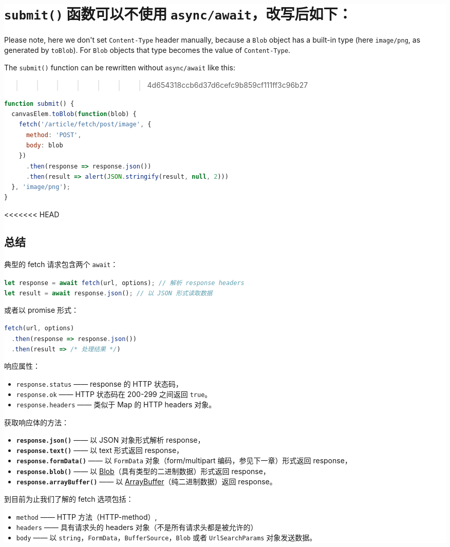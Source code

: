 `submit()` 函数可以不使用 `async/await`，改写后如下：
=======
Please note, here we don't set `Content-Type` header manually, because a `Blob` object has a built-in type (here `image/png`, as generated by `toBlob`). For `Blob` objects that type becomes the value of `Content-Type`.

The `submit()` function can be rewritten without `async/await` like this:
>>>>>>> 4d654318ccb6d37d6cefc9b859cf111ff3c96b27

```js
function submit() {
  canvasElem.toBlob(function(blob) {        
    fetch('/article/fetch/post/image', {
      method: 'POST',
      body: blob
    })
      .then(response => response.json())
      .then(result => alert(JSON.stringify(result, null, 2)))
  }, 'image/png');
}
```

<<<<<<< HEAD
## 总结

典型的 fetch 请求包含两个 `await`：

```js
let response = await fetch(url, options); // 解析 response headers
let result = await response.json(); // 以 JSON 形式读取数据
```

或者以 promise 形式：
```js
fetch(url, options)
  .then(response => response.json())
  .then(result => /* 处理结果 */)
```

响应属性：
- `response.status` —— response 的 HTTP 状态码，
- `response.ok` —— HTTP 状态码在 200-299 之间返回 `true`。
- `response.headers` —— 类似于 Map 的 HTTP headers 对象。

获取响应体的方法：
- **`response.json()`** —— 以 JSON 对象形式解析 response，
- **`response.text()`** —— 以 text 形式返回 response，
- **`response.formData()`** —— 以 `FormData` 对象（form/multipart 编码，参见下一章）形式返回 response，
- **`response.blob()`** —— 以 [Blob](info:blob)（具有类型的二进制数据）形式返回 response，
- **`response.arrayBuffer()`** —— 以 [ArrayBuffer](info:arraybuffer-binary-arrays)（纯二进制数据）返回 response。

到目前为止我们了解的 fetch 选项包括：
- `method` —— HTTP 方法（HTTP-method）,
- `headers` —— 具有请求头的 headers 对象（不是所有请求头都是被允许的）
- `body` —— 以 `string`，`FormData`，`BufferSource`，`Blob` 或者 `UrlSearchParams` 对象发送数据。
